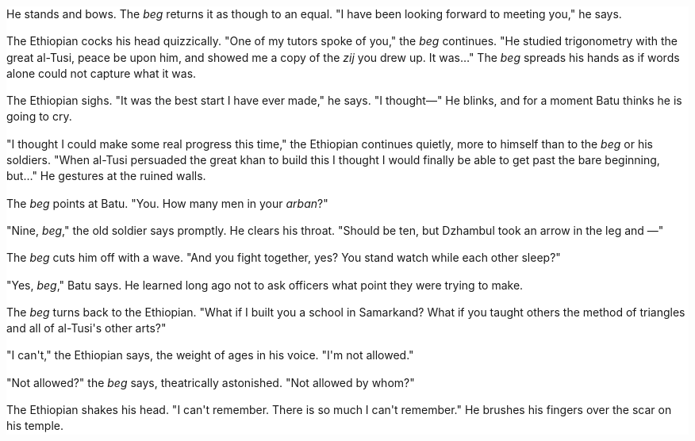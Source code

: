 He stands and bows.
The *beg* returns it as though to an equal.
"I have been looking forward to meeting you," he says.

The Ethiopian cocks his head quizzically.
"One of my tutors spoke of you,"
the *beg* continues.
"He studied trigonometry with the great al-Tusi,
peace be upon him,
and showed me a copy of the *zij* you drew up.
It was…"
The *beg* spreads his hands as if words alone could not capture what it was.

The Ethiopian sighs.
"It was the best start I have ever made," he says.
"I thought—"
He blinks,
and for a moment Batu thinks he is going to cry.

"I thought I could make some real progress this time,"
the Ethiopian continues quietly,
more to himself than to the *beg* or his soldiers.
"When al-Tusi persuaded the great khan to build this
I thought I would finally be able to get past the bare beginning,
but…"
He gestures at the ruined walls.

The *beg* points at Batu.
"You.
How many men in your *arban*?"

"Nine, *beg*," the old soldier says promptly.
He clears his throat.
"Should be ten, but Dzhambul took an arrow in the leg and —"

The *beg* cuts him off with a wave.
"And you fight together, yes?
You stand watch while each other sleep?"

"Yes, *beg*," Batu says.
He learned long ago not to ask officers what point they were trying to make.

The *beg* turns back to the Ethiopian.
"What if I built you a school in Samarkand?
What if you taught others the method of triangles and all of al-Tusi's other arts?"

"I can't," the Ethiopian says,
the weight of ages in his voice.
"I'm not allowed."

"Not allowed?" the *beg* says,
theatrically astonished.
"Not allowed by whom?"

The Ethiopian shakes his head.
"I can't remember.
There is so much I can't remember."
He brushes his fingers over the scar on his temple.

